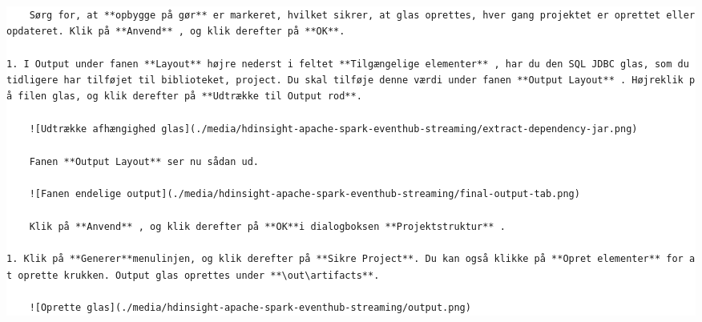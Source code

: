         Sørg for, at **opbygge på gør** er markeret, hvilket sikrer, at glas oprettes, hver gang projektet er oprettet eller opdateret. Klik på **Anvend** , og klik derefter på **OK**.

    1. I Output under fanen **Layout** højre nederst i feltet **Tilgængelige elementer** , har du den SQL JDBC glas, som du tidligere har tilføjet til biblioteket, project. Du skal tilføje denne værdi under fanen **Output Layout** . Højreklik på filen glas, og klik derefter på **Udtrække til Output rod**.

        ![Udtrække afhængighed glas](./media/hdinsight-apache-spark-eventhub-streaming/extract-dependency-jar.png)  

        Fanen **Output Layout** ser nu sådan ud.

        ![Fanen endelige output](./media/hdinsight-apache-spark-eventhub-streaming/final-output-tab.png)     

        Klik på **Anvend** , og klik derefter på **OK**i dialogboksen **Projektstruktur** . 

    1. Klik på **Generer**menulinjen, og klik derefter på **Sikre Project**. Du kan også klikke på **Opret elementer** for at oprette krukken. Output glas oprettes under **\out\artifacts**.

        ![Oprette glas](./media/hdinsight-apache-spark-eventhub-streaming/output.png)
